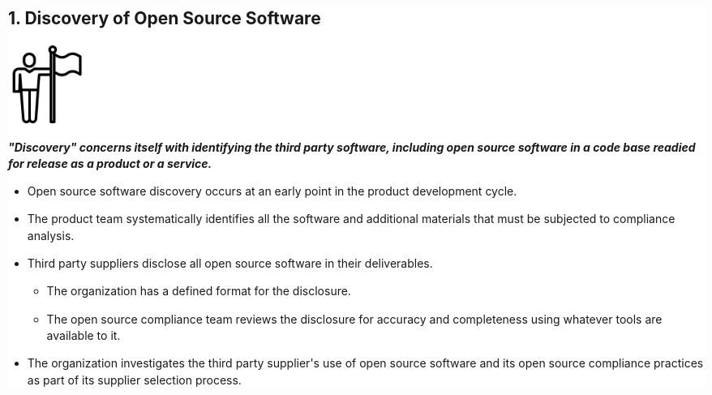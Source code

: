 ## 1. Discovery of Open Source Software

<img src="./media/image1.png" alt="Discovery Icon" height="96" width="96" >

***"Discovery" concerns itself with identifying the third party
software, including open source software in a code base readied for
release as a product or a service.***



-   Open source software discovery occurs at an early point in the
    product development cycle.

-   The product team systematically identifies all the software and
    additional materials that must be subjected to compliance
    analysis.

-   Third party suppliers disclose all open source software in their
    deliverables.

    -   The organization has a defined format for the disclosure.

    -   The open source compliance team reviews the disclosure for
        accuracy and completeness using whatever tools are available
        to it.

-   The organization investigates the third party supplier's use of open
    source software and its open source compliance practices as part
    of its supplier selection process.
